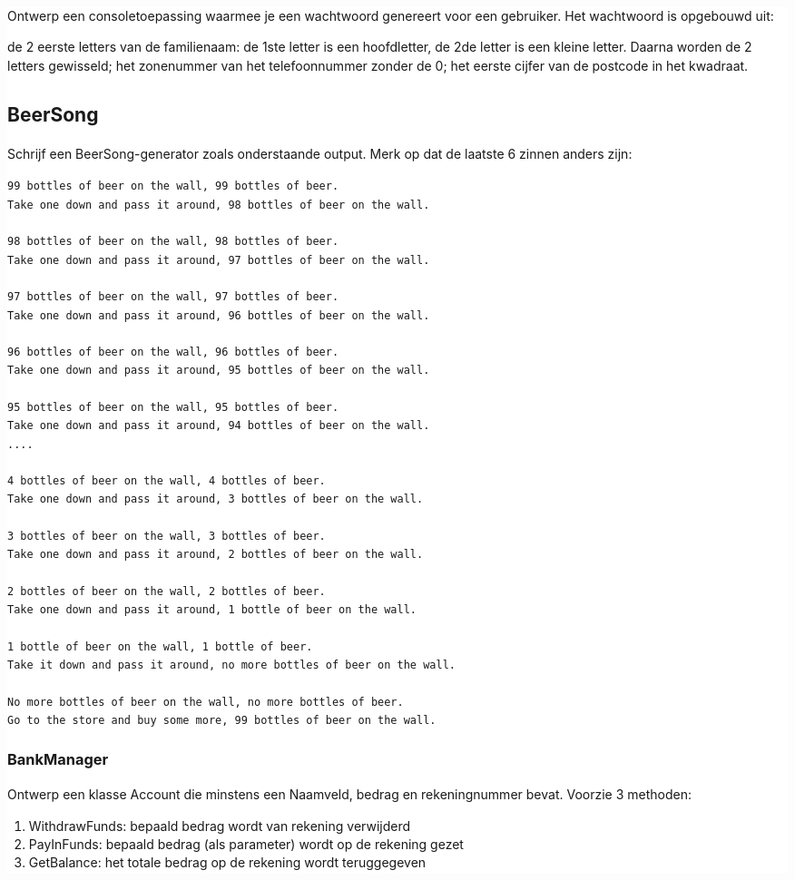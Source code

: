 Ontwerp een consoletoepassing waarmee je een wachtwoord genereert voor een gebruiker. Het wachtwoord is opgebouwd uit:

de 2 eerste letters van de familienaam: de 1ste letter is een hoofdletter, de 2de letter is een kleine letter. Daarna worden de 2 letters gewisseld; het zonenummer van het telefoonnummer zonder de 0; het eerste cijfer van de postcode in het kwadraat.

## BeerSong

Schrijf een BeerSong-generator zoals onderstaande output. Merk op dat de laatste 6 zinnen anders zijn:

```text
99 bottles of beer on the wall, 99 bottles of beer.
Take one down and pass it around, 98 bottles of beer on the wall.

98 bottles of beer on the wall, 98 bottles of beer.
Take one down and pass it around, 97 bottles of beer on the wall.

97 bottles of beer on the wall, 97 bottles of beer.
Take one down and pass it around, 96 bottles of beer on the wall.

96 bottles of beer on the wall, 96 bottles of beer.
Take one down and pass it around, 95 bottles of beer on the wall.

95 bottles of beer on the wall, 95 bottles of beer.
Take one down and pass it around, 94 bottles of beer on the wall.
....

4 bottles of beer on the wall, 4 bottles of beer.
Take one down and pass it around, 3 bottles of beer on the wall.

3 bottles of beer on the wall, 3 bottles of beer.
Take one down and pass it around, 2 bottles of beer on the wall.

2 bottles of beer on the wall, 2 bottles of beer.
Take one down and pass it around, 1 bottle of beer on the wall.

1 bottle of beer on the wall, 1 bottle of beer.
Take it down and pass it around, no more bottles of beer on the wall.

No more bottles of beer on the wall, no more bottles of beer.
Go to the store and buy some more, 99 bottles of beer on the wall.
```

### BankManager

Ontwerp een klasse Account die minstens een Naamveld, bedrag en rekeningnummer bevat. Voorzie 3 methoden:

1. WithdrawFunds: bepaald bedrag wordt van rekening verwijderd
2. PayInFunds: bepaald bedrag \(als parameter\) wordt op de rekening gezet
3. GetBalance: het totale bedrag op de rekening wordt teruggegeven
